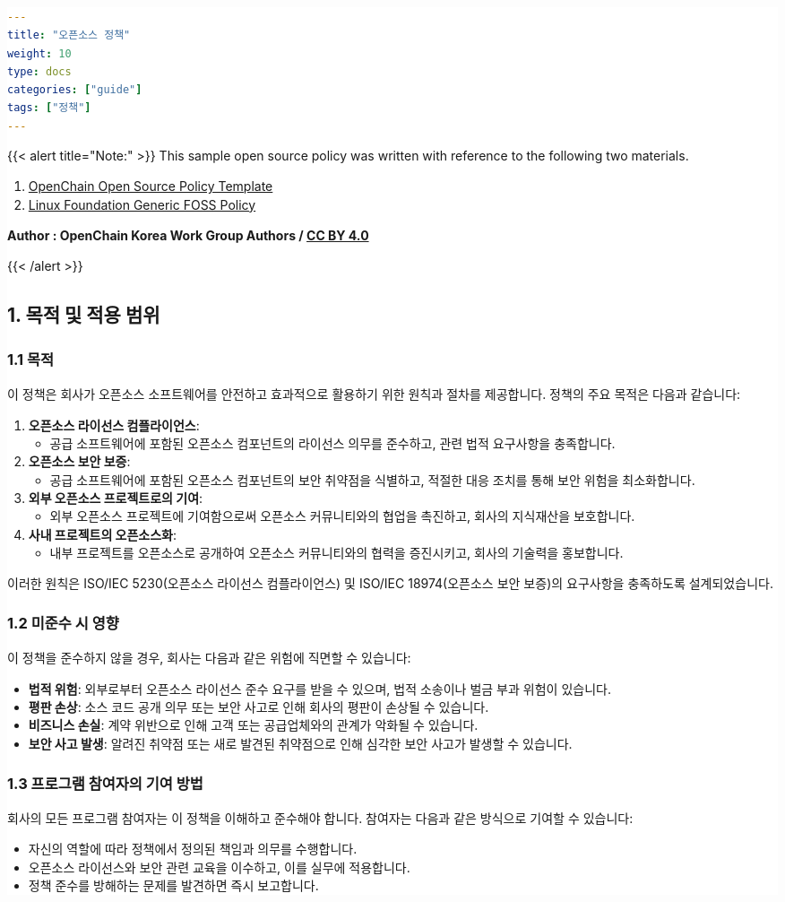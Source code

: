 ```yaml
---
title: "오픈소스 정책"
weight: 10
type: docs
categories: ["guide"]
tags: ["정책"]
---
```


{{< alert title="Note:" >}}
This sample open source policy was written with reference to the following two materials.

1. [OpenChain Open Source Policy Template](https://github.com/OpenChain-Project/Reference-Material/tree/master/Policy-Templates/Official/2.1/en)
2. [Linux Foundation Generic FOSS Policy](https://github.com/todogroup/policies/blob/master/linuxfoundation/lf_compliance_generic_policy.pdf)

**Author : OpenChain Korea Work Group Authors / [CC BY 4.0](https://creativecommons.org/licenses/by/4.0/)**

{{< /alert >}}

## 1. 목적 및 적용 범위

### 1.1 목적

이 정책은 회사가 오픈소스 소프트웨어를 안전하고 효과적으로 활용하기 위한 원칙과 절차를 제공합니다. 정책의 주요 목적은 다음과 같습니다:

1. **오픈소스 라이선스 컴플라이언스**:
    - 공급 소프트웨어에 포함된 오픈소스 컴포넌트의 라이선스 의무를 준수하고, 관련 법적 요구사항을 충족합니다.
2. **오픈소스 보안 보증**:
    - 공급 소프트웨어에 포함된 오픈소스 컴포넌트의 보안 취약점을 식별하고, 적절한 대응 조치를 통해 보안 위험을 최소화합니다.
3. **외부 오픈소스 프로젝트로의 기여**:
    - 외부 오픈소스 프로젝트에 기여함으로써 오픈소스 커뮤니티와의 협업을 촉진하고, 회사의 지식재산을 보호합니다.
4. **사내 프로젝트의 오픈소스화**:
    - 내부 프로젝트를 오픈소스로 공개하여 오픈소스 커뮤니티와의 협력을 증진시키고, 회사의 기술력을 홍보합니다.

이러한 원칙은 ISO/IEC 5230(오픈소스 라이선스 컴플라이언스) 및 ISO/IEC 18974(오픈소스 보안 보증)의 요구사항을 충족하도록 설계되었습니다.

### 1.2 미준수 시 영향

이 정책을 준수하지 않을 경우, 회사는 다음과 같은 위험에 직면할 수 있습니다:

- **법적 위험**: 외부로부터 오픈소스 라이선스 준수 요구를 받을 수 있으며, 법적 소송이나 벌금 부과 위험이 있습니다.
- **평판 손상**: 소스 코드 공개 의무 또는 보안 사고로 인해 회사의 평판이 손상될 수 있습니다.
- **비즈니스 손실**: 계약 위반으로 인해 고객 또는 공급업체와의 관계가 악화될 수 있습니다.
- **보안 사고 발생**: 알려진 취약점 또는 새로 발견된 취약점으로 인해 심각한 보안 사고가 발생할 수 있습니다.

### 1.3 프로그램 참여자의 기여 방법

회사의 모든 프로그램 참여자는 이 정책을 이해하고 준수해야 합니다. 참여자는 다음과 같은 방식으로 기여할 수 있습니다:

- 자신의 역할에 따라 정책에서 정의된 책임과 의무를 수행합니다.
- 오픈소스 라이선스와 보안 관련 교육을 이수하고, 이를 실무에 적용합니다.
- 정책 준수를 방해하는 문제를 발견하면 즉시 보고합니다.
